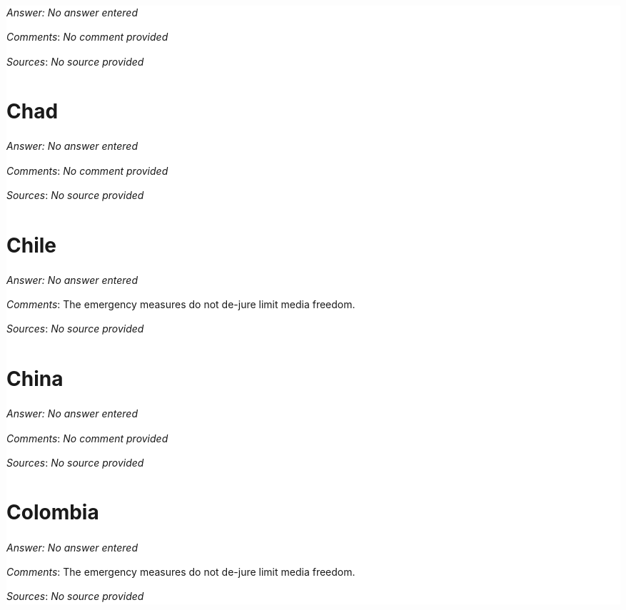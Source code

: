 *Answer:* *No answer entered* 

*Comments*:
*No comment provided* 

*Sources*:
*No source provided*



# Chad 

*Answer:* *No answer entered* 

*Comments*:
*No comment provided* 

*Sources*:
*No source provided*



# Chile 

*Answer:* *No answer entered* 

*Comments*:
 The emergency measures do not de-jure limit media freedom. 

*Sources*:
*No source provided*



# China 

*Answer:* *No answer entered* 

*Comments*:
*No comment provided* 

*Sources*:
*No source provided*



# Colombia 

*Answer:* *No answer entered* 

*Comments*:
 The emergency measures do not de-jure limit media freedom. 

*Sources*:
*No source provided*

